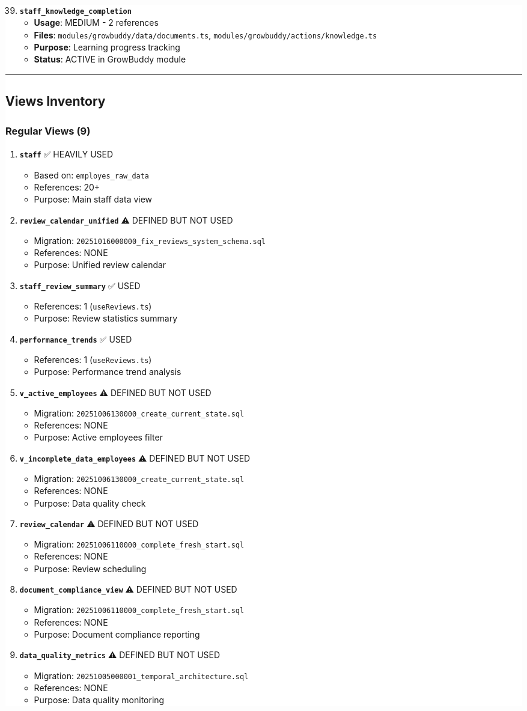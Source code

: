 39. **`staff_knowledge_completion`**
    - **Usage**: MEDIUM - 2 references
    - **Files**: `modules/growbuddy/data/documents.ts`, `modules/growbuddy/actions/knowledge.ts`
    - **Purpose**: Learning progress tracking
    - **Status**: ACTIVE in GrowBuddy module

---

## Views Inventory

### Regular Views (9)

1. **`staff`** ✅ HEAVILY USED
   - Based on: `employes_raw_data`
   - References: 20+
   - Purpose: Main staff data view

2. **`review_calendar_unified`** ⚠️ DEFINED BUT NOT USED
   - Migration: `20251016000000_fix_reviews_system_schema.sql`
   - References: NONE
   - Purpose: Unified review calendar

3. **`staff_review_summary`** ✅ USED
   - References: 1 (`useReviews.ts`)
   - Purpose: Review statistics summary

4. **`performance_trends`** ✅ USED
   - References: 1 (`useReviews.ts`)
   - Purpose: Performance trend analysis

5. **`v_active_employees`** ⚠️ DEFINED BUT NOT USED
   - Migration: `20251006130000_create_current_state.sql`
   - References: NONE
   - Purpose: Active employees filter

6. **`v_incomplete_data_employees`** ⚠️ DEFINED BUT NOT USED
   - Migration: `20251006130000_create_current_state.sql`
   - References: NONE
   - Purpose: Data quality check

7. **`review_calendar`** ⚠️ DEFINED BUT NOT USED
   - Migration: `20251006110000_complete_fresh_start.sql`
   - References: NONE
   - Purpose: Review scheduling

8. **`document_compliance_view`** ⚠️ DEFINED BUT NOT USED
   - Migration: `20251006110000_complete_fresh_start.sql`
   - References: NONE
   - Purpose: Document compliance reporting

9. **`data_quality_metrics`** ⚠️ DEFINED BUT NOT USED
   - Migration: `20251005000001_temporal_architecture.sql`
   - References: NONE
   - Purpose: Data quality monitoring
